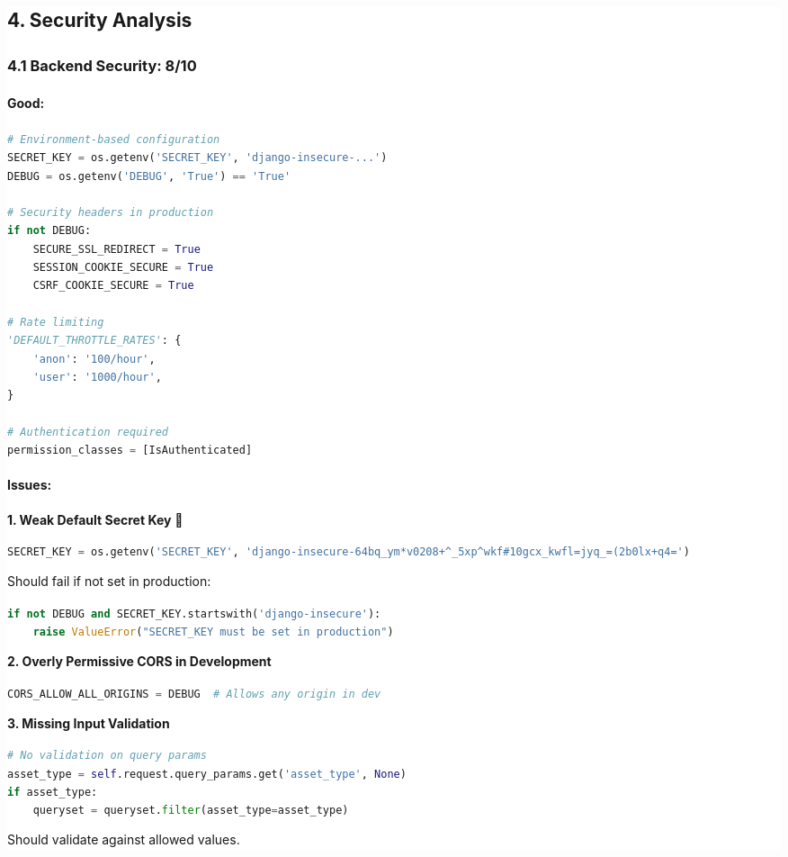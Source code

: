 ## 4. Security Analysis

### 4.1 Backend Security: 8/10

#### Good:
```python
# Environment-based configuration
SECRET_KEY = os.getenv('SECRET_KEY', 'django-insecure-...')
DEBUG = os.getenv('DEBUG', 'True') == 'True'

# Security headers in production
if not DEBUG:
    SECURE_SSL_REDIRECT = True
    SESSION_COOKIE_SECURE = True
    CSRF_COOKIE_SECURE = True

# Rate limiting
'DEFAULT_THROTTLE_RATES': {
    'anon': '100/hour',
    'user': '1000/hour',
}

# Authentication required
permission_classes = [IsAuthenticated]
```

#### Issues:

**1. Weak Default Secret Key** 🔴
```python
SECRET_KEY = os.getenv('SECRET_KEY', 'django-insecure-64bq_ym*v0208+^_5xp^wkf#10gcx_kwfl=jyq_=(2b0lx+q4=')
```

Should fail if not set in production:
```python
if not DEBUG and SECRET_KEY.startswith('django-insecure'):
    raise ValueError("SECRET_KEY must be set in production")
```

**2. Overly Permissive CORS in Development**
```python
CORS_ALLOW_ALL_ORIGINS = DEBUG  # Allows any origin in dev
```

**3. Missing Input Validation**
```python
# No validation on query params
asset_type = self.request.query_params.get('asset_type', None)
if asset_type:
    queryset = queryset.filter(asset_type=asset_type)
```

Should validate against allowed values.
